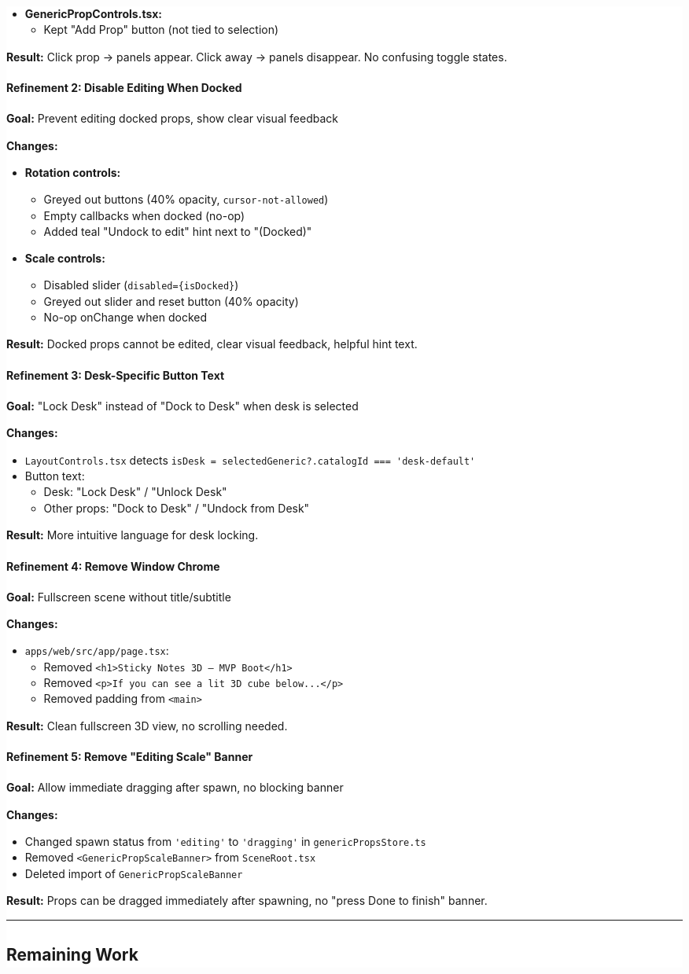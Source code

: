 - **GenericPropControls.tsx:**
  - Kept "Add Prop" button (not tied to selection)

**Result:** Click prop → panels appear. Click away → panels disappear. No confusing toggle states.

#### Refinement 2: Disable Editing When Docked
**Goal:** Prevent editing docked props, show clear visual feedback

**Changes:**
- **Rotation controls:**
  - Greyed out buttons (40% opacity, `cursor-not-allowed`)
  - Empty callbacks when docked (no-op)
  - Added teal "Undock to edit" hint next to "(Docked)"

- **Scale controls:**
  - Disabled slider (`disabled={isDocked}`)
  - Greyed out slider and reset button (40% opacity)
  - No-op onChange when docked

**Result:** Docked props cannot be edited, clear visual feedback, helpful hint text.

#### Refinement 3: Desk-Specific Button Text
**Goal:** "Lock Desk" instead of "Dock to Desk" when desk is selected

**Changes:**
- `LayoutControls.tsx` detects `isDesk = selectedGeneric?.catalogId === 'desk-default'`
- Button text:
  - Desk: "Lock Desk" / "Unlock Desk"
  - Other props: "Dock to Desk" / "Undock from Desk"

**Result:** More intuitive language for desk locking.

#### Refinement 4: Remove Window Chrome
**Goal:** Fullscreen scene without title/subtitle

**Changes:**
- `apps/web/src/app/page.tsx`:
  - Removed `<h1>Sticky Notes 3D — MVP Boot</h1>`
  - Removed `<p>If you can see a lit 3D cube below...</p>`
  - Removed padding from `<main>`

**Result:** Clean fullscreen 3D view, no scrolling needed.

#### Refinement 5: Remove "Editing Scale" Banner
**Goal:** Allow immediate dragging after spawn, no blocking banner

**Changes:**
- Changed spawn status from `'editing'` to `'dragging'` in `genericPropsStore.ts`
- Removed `<GenericPropScaleBanner>` from `SceneRoot.tsx`
- Deleted import of `GenericPropScaleBanner`

**Result:** Props can be dragged immediately after spawning, no "press Done to finish" banner.

---

## Remaining Work
